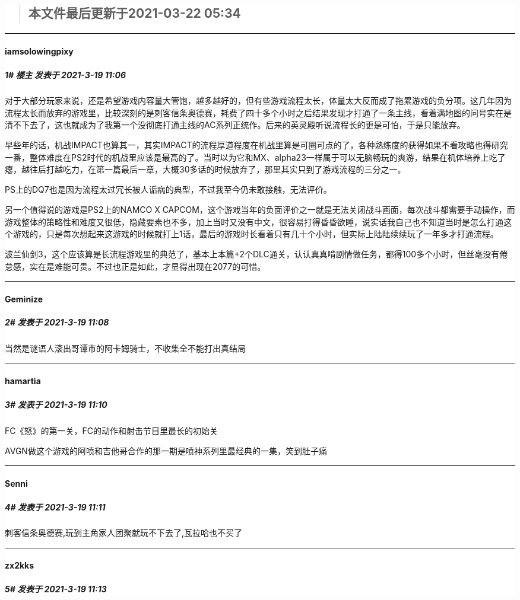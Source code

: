 > ## **本文件最后更新于2021-03-22 05:34** 


-----

####  iamsolowingpixy  
##### 1#       楼主       发表于 2021-3-19 11:06


对于大部分玩家来说，还是希望游戏内容量大管饱，越多越好的，但有些游戏流程太长，体量太大反而成了拖累游戏的负分项。这几年因为流程太长而放弃的游戏里，比较深刻的是刺客信条奥德赛，耗费了四十多个小时之后结果发现才打通了一条主线，看着满地图的问号实在是清不下去了，这也就成为了我第一个没彻底打通主线的AC系列正统作。后来的英灵殿听说流程长的更是可怕，于是只能放弃。


早些年的话，机战IMPACT也算其一，其实IMPACT的流程厚道程度在机战里算是可圈可点的了，各种熟练度的获得如果不看攻略也得研究一番，整体难度在PS2时代的机战里应该是最高的了。当时以为它和MX、alpha23一样属于可以无脑畅玩的爽游，结果在机体培养上吃了瘪，越往后打越吃力，在第一篇最后一章，大概30多话的时候放弃了，那里其实只到了游戏流程的三分之一。


PS上的DQ7也是因为流程太过冗长被人诟病的典型，不过我至今仍未敢接触，无法评价。


另一个值得说的游戏是PS2上的NAMCO X CAPCOM，这个游戏当年的负面评价之一就是无法关闭战斗画面，每次战斗都需要手动操作，而游戏整体的策略性和难度又很低，隐藏要素也不多，加上当时又没有中文，很容易打得昏昏欲睡，说实话我自己也不知道当时是怎么打通这个游戏的，只是每次想起来这游戏的时候就打上1话，最后的游戏时长看着只有几十个小时，但实际上陆陆续续玩了一年多才打通流程。


波兰仙剑3，这个应该算是长流程游戏里的典范了，基本上本篇+2个DLC通关，认认真真啃剧情做任务，都得100多个小时，但丝毫没有倦怠感，实在是难能可贵。不过也正是如此，才显得出现在2077的可惜。


-----

####  Geminize  
##### 2#       发表于 2021-3-19 11:08


当然是谜语人滚出哥谭市的阿卡姆骑士，不收集全不能打出真结局


-----

####  hamartia  
##### 3#       发表于 2021-3-19 11:10


FC《怒》的第一关，FC的动作和射击节目里最长的初始关


AVGN做这个游戏的阿喷和吉他哥合作的那一期是喷神系列里最经典的一集，笑到肚子痛


-----

####  Senni  
##### 4#       发表于 2021-3-19 11:11


刺客信条奥德赛,玩到主角家人团聚就玩不下去了,瓦拉哈也不买了


-----

####  zx2kks  
##### 5#       发表于 2021-3-19 11:13
